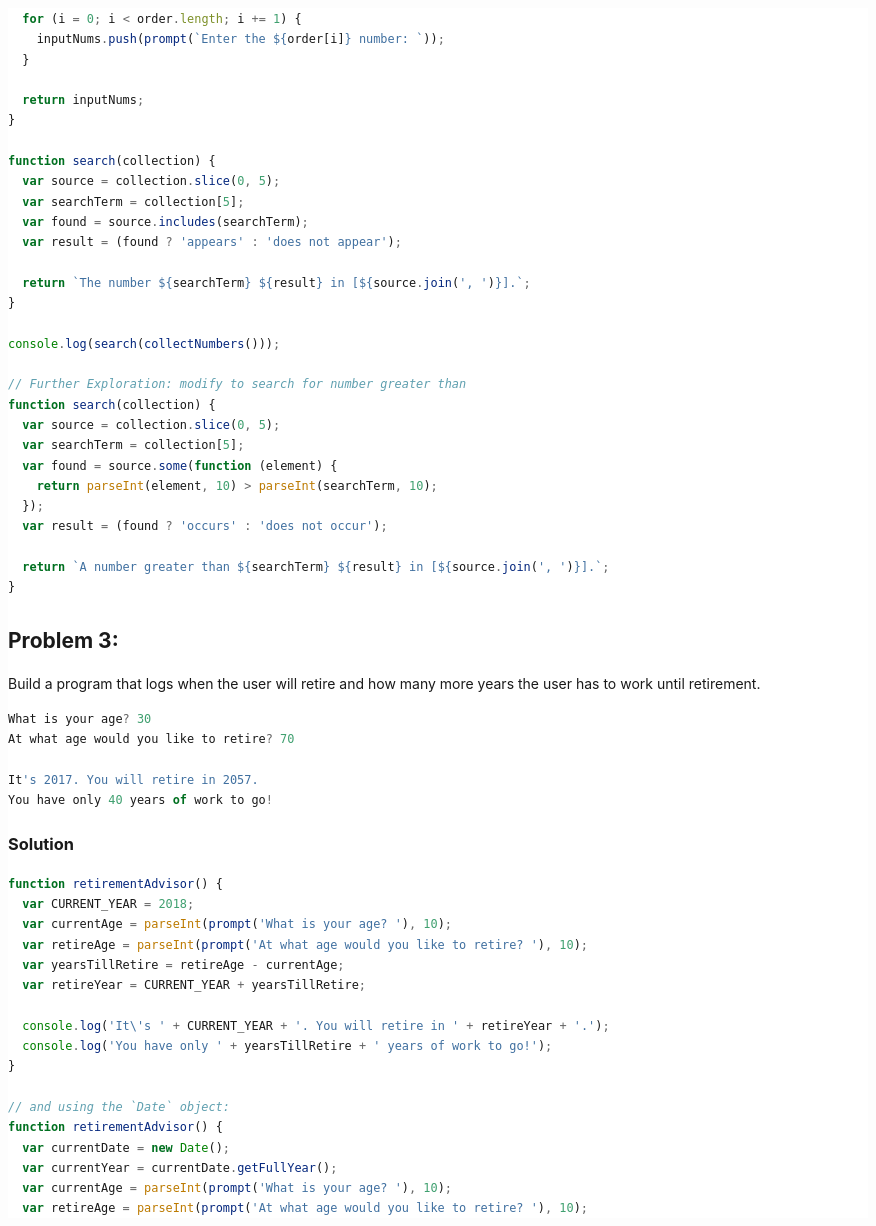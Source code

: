 ```javascript
  for (i = 0; i < order.length; i += 1) {
    inputNums.push(prompt(`Enter the ${order[i]} number: `));
  }

  return inputNums;
}

function search(collection) {
  var source = collection.slice(0, 5);
  var searchTerm = collection[5];
  var found = source.includes(searchTerm);
  var result = (found ? 'appears' : 'does not appear');

  return `The number ${searchTerm} ${result} in [${source.join(', ')}].`;
}

console.log(search(collectNumbers()));

// Further Exploration: modify to search for number greater than
function search(collection) {
  var source = collection.slice(0, 5);
  var searchTerm = collection[5];
  var found = source.some(function (element) {
    return parseInt(element, 10) > parseInt(searchTerm, 10);
  });
  var result = (found ? 'occurs' : 'does not occur');

  return `A number greater than ${searchTerm} ${result} in [${source.join(', ')}].`;
}
```


## Problem 3:
Build a program that logs when the user will retire and how many more years the user has to work until retirement.

```javascript
What is your age? 30
At what age would you like to retire? 70

It's 2017. You will retire in 2057.
You have only 40 years of work to go!
```

### Solution

```javascript
function retirementAdvisor() {
  var CURRENT_YEAR = 2018;
  var currentAge = parseInt(prompt('What is your age? '), 10);
  var retireAge = parseInt(prompt('At what age would you like to retire? '), 10);
  var yearsTillRetire = retireAge - currentAge; 
  var retireYear = CURRENT_YEAR + yearsTillRetire;

  console.log('It\'s ' + CURRENT_YEAR + '. You will retire in ' + retireYear + '.'); 
  console.log('You have only ' + yearsTillRetire + ' years of work to go!');
}

// and using the `Date` object:
function retirementAdvisor() {
  var currentDate = new Date();
  var currentYear = currentDate.getFullYear();
  var currentAge = parseInt(prompt('What is your age? '), 10);
  var retireAge = parseInt(prompt('At what age would you like to retire? '), 10);
```